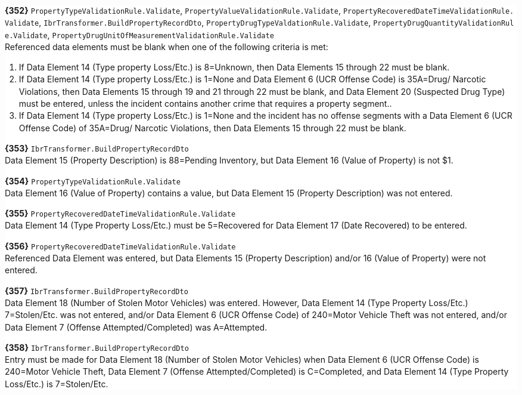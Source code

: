 __{352}__ `PropertyTypeValidationRule.Validate`, `PropertyValueValidationRule.Validate`, `PropertyRecoveredDateTimeValidationRule.Validate`, `IbrTransformer.BuildPropertyRecordDto`, `PropertyDrugTypeValdationRule.Validate`, `PropertyDrugQuantityValidationRule.Validate`, `PropertyDrugUnitOfMeasurementValidationRule.Validate`  
Referenced data elements must be blank when one
of the following criteria is met:
1) If Data Element 14 (Type property Loss/Etc.) is
8=Unknown, then Data Elements 15 through
22 must be blank.
2) If Data Element 14 (Type property Loss/Etc.) is
1=None and Data Element 6 (UCR Offense
Code) is 35A=Drug/ Narcotic Violations, then
Data Elements 15 through 19 and 21 through
22 must be blank, and Data Element 20
(Suspected Drug Type) must be entered,
unless the incident contains another crime that
requires a property segment..
3) If Data Element 14 (Type property Loss/Etc.) is
1=None and the incident has no offense
segments with a Data Element 6 (UCR
Offense Code) of 35A=Drug/ Narcotic
Violations, then Data Elements 15 through 22
must be blank.

__{353}__ `IbrTransformer.BuildPropertyRecordDto`  
Data Element 15 (Property Description) is
88=Pending Inventory, but Data Element 16 (Value
of Property) is not $1.

__{354}__ `PropertyTypeValidationRule.Validate`  
Data Element 16 (Value of Property) contains a
value, but Data Element 15 (Property Description)
was not entered.

__{355}__ `PropertyRecoveredDateTimeValidationRule.Validate`  
Data Element 14 (Type Property Loss/Etc.) must
be 5=Recovered for Data Element 17 (Date
Recovered) to be entered.

__{356}__ `PropertyRecoveredDateTimeValidationRule.Validate`   
Referenced Data Element was entered, but Data
Elements 15 (Property Description) and/or 16
(Value of Property) were not entered.

__{357}__ `IbrTransformer.BuildPropertyRecordDto`  
Data Element 18 (Number of Stolen Motor
Vehicles) was entered. However, Data Element 14
(Type Property Loss/Etc.) 7=Stolen/Etc. was not
entered, and/or Data Element 6 (UCR Offense
Code) of 240=Motor Vehicle Theft was not
entered, and/or Data Element 7 (Offense
Attempted/Completed) was A=Attempted.

__{358}__ `IbrTransformer.BuildPropertyRecordDto`  
Entry must be made for Data Element 18 (Number
of Stolen Motor Vehicles) when Data Element 6
(UCR Offense Code) is 240=Motor Vehicle Theft,
Data Element 7 (Offense Attempted/Completed) is
C=Completed, and Data Element 14 (Type
Property Loss/Etc.) is 7=Stolen/Etc.

